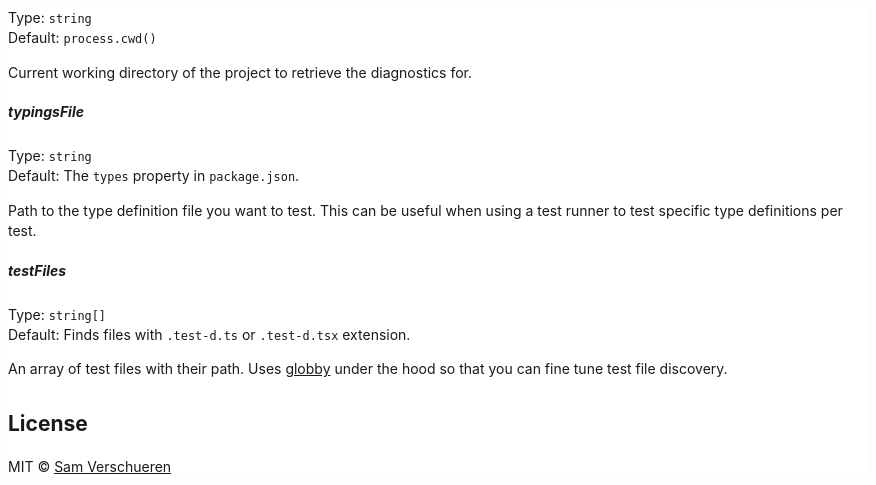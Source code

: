 Type: `string`<br>
Default: `process.cwd()`

Current working directory of the project to retrieve the diagnostics for.

##### typingsFile

Type: `string`<br>
Default: The `types` property in `package.json`.

Path to the type definition file you want to test. This can be useful when using a test runner to test specific type definitions per test.

##### testFiles

Type: `string[]`<br>
Default: Finds files with `.test-d.ts` or `.test-d.tsx` extension.

An array of test files with their path. Uses [globby](https://github.com/sindresorhus/globby) under the hood so that you can fine tune test file discovery.

## License

MIT © [Sam Verschueren](https://github.com/SamVerschueren)
